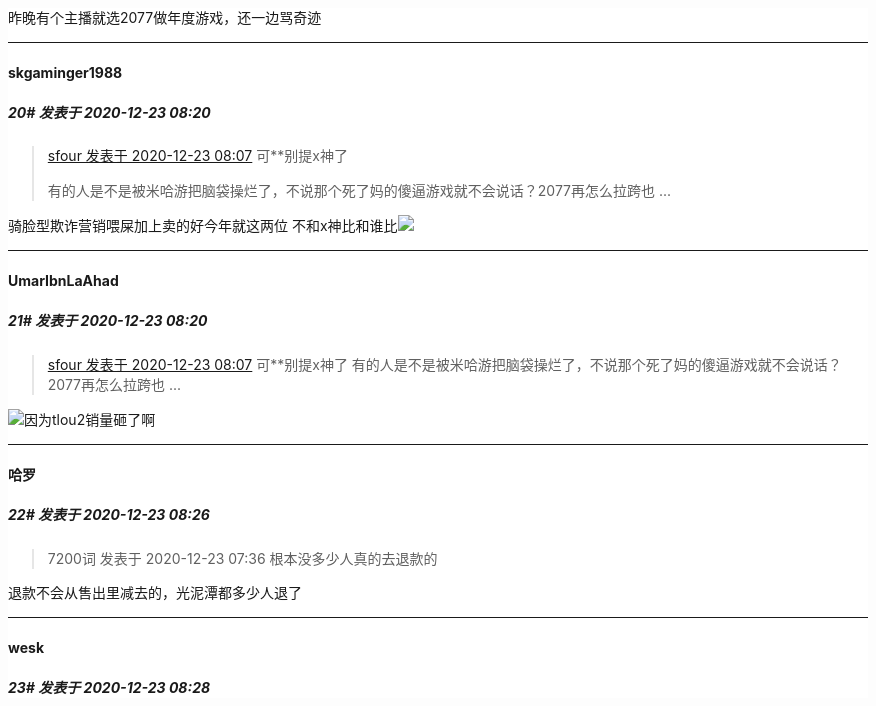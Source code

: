 昨晚有个主播就选2077做年度游戏，还一边骂奇迹







*****

####  skgaminger1988  
##### 20#       发表于 2020-12-23 08:20



<blockquote><a href="httphttps://bbs.saraba1st.com/2b/forum.php?mod=redirect&amp;goto=findpost&amp;pid=49814365&amp;ptid=1979089" target="_blank">sfour 发表于 2020-12-23 08:07</a>
可**别提x神了

有的人是不是被米哈游把脑袋操烂了，不说那个死了妈的傻逼游戏就不会说话？2077再怎么拉跨也 ...</blockquote>
骑脸型欺诈营销喂屎加上卖的好今年就这两位 不和x神比和谁比<img src="https://static.saraba1st.com/image/smiley/face2017/001.png" referrerpolicy="no-referrer">







*****

####  UmarIbnLaAhad  
##### 21#       发表于 2020-12-23 08:20



<blockquote><a href="httphttps://bbs.saraba1st.com/2b/forum.php?mod=redirect&amp;goto=findpost&amp;pid=49814365&amp;ptid=1979089" target="_blank">sfour 发表于 2020-12-23 08:07</a>
 可**别提x神了 有的人是不是被米哈游把脑袋操烂了，不说那个死了妈的傻逼游戏就不会说话？2077再怎么拉跨也 ...</blockquote>
<img src="https://static.saraba1st.com/image/smiley/face2017/067.png" referrerpolicy="no-referrer">因为tlou2销量砸了啊







*****

####  哈罗  
##### 22#       发表于 2020-12-23 08:26



<blockquote>7200词 发表于 2020-12-23 07:36
根本没多少人真的去退款的</blockquote>
退款不会从售出里减去的，光泥潭都多少人退了







*****

####  wesk  
##### 23#       发表于 2020-12-23 08:28
